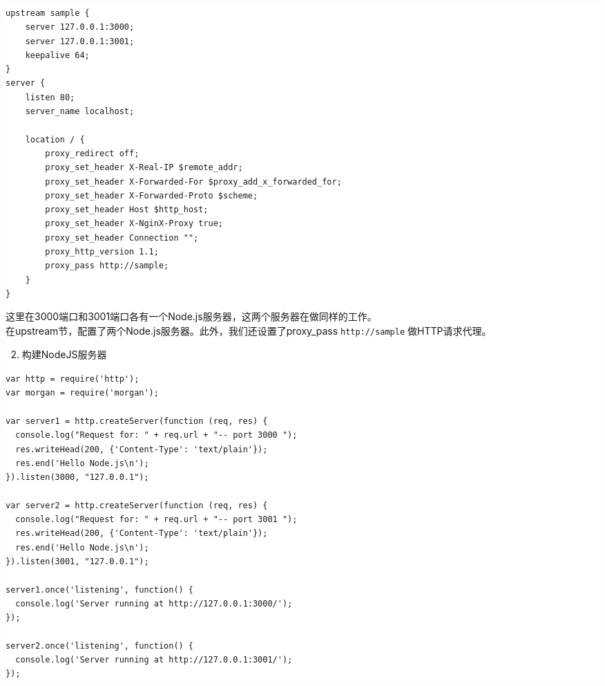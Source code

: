 ```
upstream sample {
    server 127.0.0.1:3000;
    server 127.0.0.1:3001;
    keepalive 64;
}
server {
    listen 80;
    server_name localhost;

    location / {
        proxy_redirect off;
        proxy_set_header X-Real-IP $remote_addr;
        proxy_set_header X-Forwarded-For $proxy_add_x_forwarded_for;
        proxy_set_header X-Forwarded-Proto $scheme;
        proxy_set_header Host $http_host;
        proxy_set_header X-NginX-Proxy true;
        proxy_set_header Connection "";
        proxy_http_version 1.1;
        proxy_pass http://sample;
    }
}
```

这里在3000端口和3001端口各有一个Node.js服务器，这两个服务器在做同样的工作。   
在upstream节，配置了两个Node.js服务器。此外，我们还设置了proxy_pass `http://sample` 做HTTP请求代理。

2. 构建NodeJS服务器

```
var http = require('http');
var morgan = require('morgan');

var server1 = http.createServer(function (req, res) {
  console.log("Request for: " + req.url + "-- port 3000 ");
  res.writeHead(200, {'Content-Type': 'text/plain'});
  res.end('Hello Node.js\n');
}).listen(3000, "127.0.0.1");

var server2 = http.createServer(function (req, res) {
  console.log("Request for: " + req.url + "-- port 3001 ");
  res.writeHead(200, {'Content-Type': 'text/plain'});
  res.end('Hello Node.js\n');
}).listen(3001, "127.0.0.1");

server1.once('listening', function() {
  console.log('Server running at http://127.0.0.1:3000/');
});

server2.once('listening', function() {
  console.log('Server running at http://127.0.0.1:3001/');
});

```
